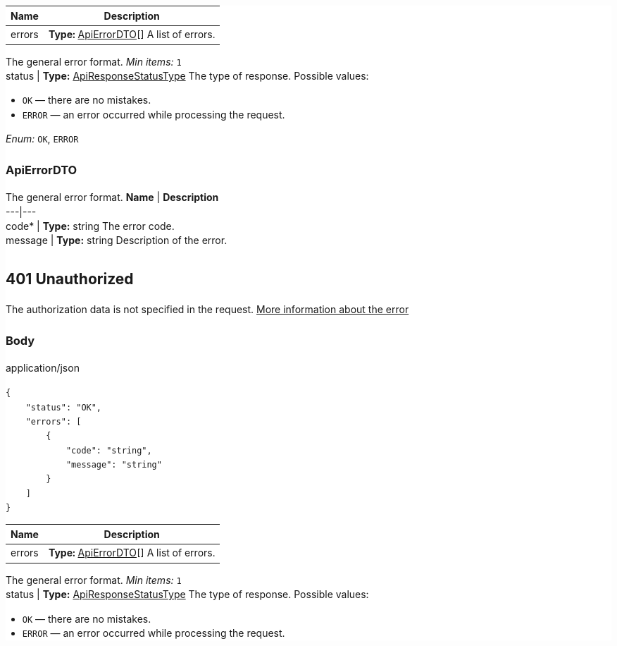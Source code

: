 ```

```

**Name** |  **Description**  
---|---  
errors |  **Type:** [ApiErrorDTO](https://yandex.ru/dev/market/partner-api/doc/en/reference/reports/en/reference/reports/generateGoodsTurnoverReport#apierrordto)[] A list of errors.  
The general error format. _Min items:_ `1`  
status |  **Type:** [ApiResponseStatusType](https://yandex.ru/dev/market/partner-api/doc/en/reference/reports/en/reference/reports/generateGoodsTurnoverReport#apiresponsestatustype) The type of response. Possible values:
  * `OK` — there are no mistakes.
  * `ERROR` — an error occurred while processing the request.

_Enum:_ `OK`, `ERROR`  
###  [](https://yandex.ru/dev/market/partner-api/doc/en/reference/reports/en/reference/reports/generateGoodsTurnoverReport#apierrordto)ApiErrorDTO
The general error format.
**Name** |  **Description**  
---|---  
code* |  **Type:** string The error code.  
message |  **Type:** string Description of the error.  
##  [](https://yandex.ru/dev/market/partner-api/doc/en/reference/reports/en/reference/reports/generateGoodsTurnoverReport#401-unauthorized)401 Unauthorized
The authorization data is not specified in the request. [More information about the error](https://yandex.ru/dev/market/partner-api/doc/en/reference/reports/en/concepts/error-codes#401)
###  [](https://yandex.ru/dev/market/partner-api/doc/en/reference/reports/en/reference/reports/generateGoodsTurnoverReport#body3)Body
application/json
```
{
    "status": "OK",
    "errors": [
        {
            "code": "string",
            "message": "string"
        }
    ]
}

```

**Name** |  **Description**  
---|---  
errors |  **Type:** [ApiErrorDTO](https://yandex.ru/dev/market/partner-api/doc/en/reference/reports/en/reference/reports/generateGoodsTurnoverReport#apierrordto)[] A list of errors.  
The general error format. _Min items:_ `1`  
status |  **Type:** [ApiResponseStatusType](https://yandex.ru/dev/market/partner-api/doc/en/reference/reports/en/reference/reports/generateGoodsTurnoverReport#apiresponsestatustype) The type of response. Possible values:
  * `OK` — there are no mistakes.
  * `ERROR` — an error occurred while processing the request.
